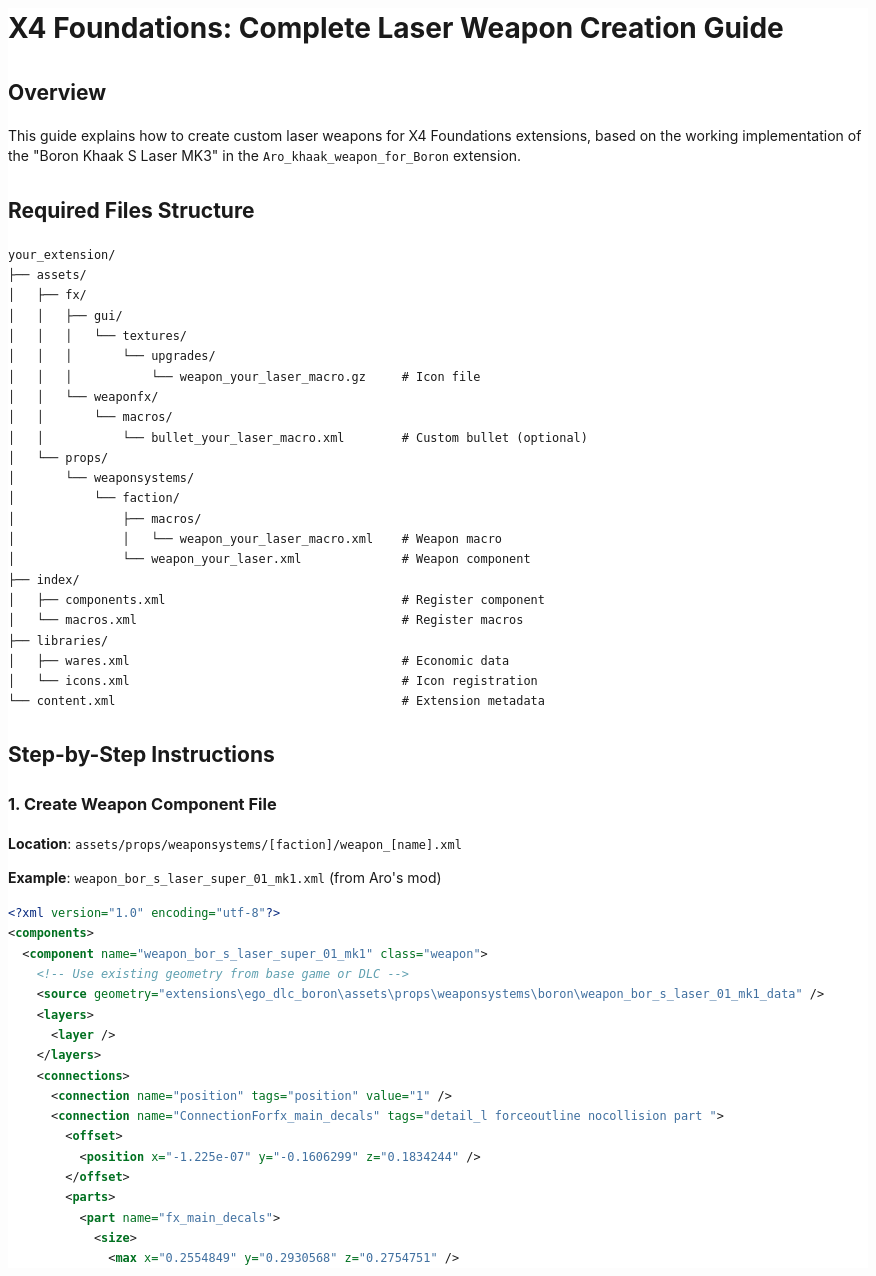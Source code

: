# X4 Foundations: Complete Laser Weapon Creation Guide

## Overview
This guide explains how to create custom laser weapons for X4 Foundations extensions, based on the working implementation of the "Boron Khaak S Laser MK3" in the `Aro_khaak_weapon_for_Boron` extension.

## Required Files Structure
```
your_extension/
├── assets/
│   ├── fx/
│   │   ├── gui/
│   │   │   └── textures/
│   │   │       └── upgrades/
│   │   │           └── weapon_your_laser_macro.gz     # Icon file
│   │   └── weaponfx/
│   │       └── macros/
│   │           └── bullet_your_laser_macro.xml        # Custom bullet (optional)
│   └── props/
│       └── weaponsystems/
│           └── faction/
│               ├── macros/
│               │   └── weapon_your_laser_macro.xml    # Weapon macro
│               └── weapon_your_laser.xml              # Weapon component
├── index/
│   ├── components.xml                                 # Register component
│   └── macros.xml                                     # Register macros
├── libraries/
│   ├── wares.xml                                      # Economic data
│   └── icons.xml                                      # Icon registration
└── content.xml                                        # Extension metadata
```

## Step-by-Step Instructions

### 1. Create Weapon Component File
**Location**: `assets/props/weaponsystems/[faction]/weapon_[name].xml`

**Example**: `weapon_bor_s_laser_super_01_mk1.xml` (from Aro's mod)
```xml
<?xml version="1.0" encoding="utf-8"?>
<components>
  <component name="weapon_bor_s_laser_super_01_mk1" class="weapon">
    <!-- Use existing geometry from base game or DLC -->
    <source geometry="extensions\ego_dlc_boron\assets\props\weaponsystems\boron\weapon_bor_s_laser_01_mk1_data" />
    <layers>
      <layer />
    </layers>
    <connections>
      <connection name="position" tags="position" value="1" />
      <connection name="ConnectionForfx_main_decals" tags="detail_l forceoutline nocollision part ">
        <offset>
          <position x="-1.225e-07" y="-0.1606299" z="0.1834244" />
        </offset>
        <parts>
          <part name="fx_main_decals">
            <size>
              <max x="0.2554849" y="0.2930568" z="0.2754751" />
```